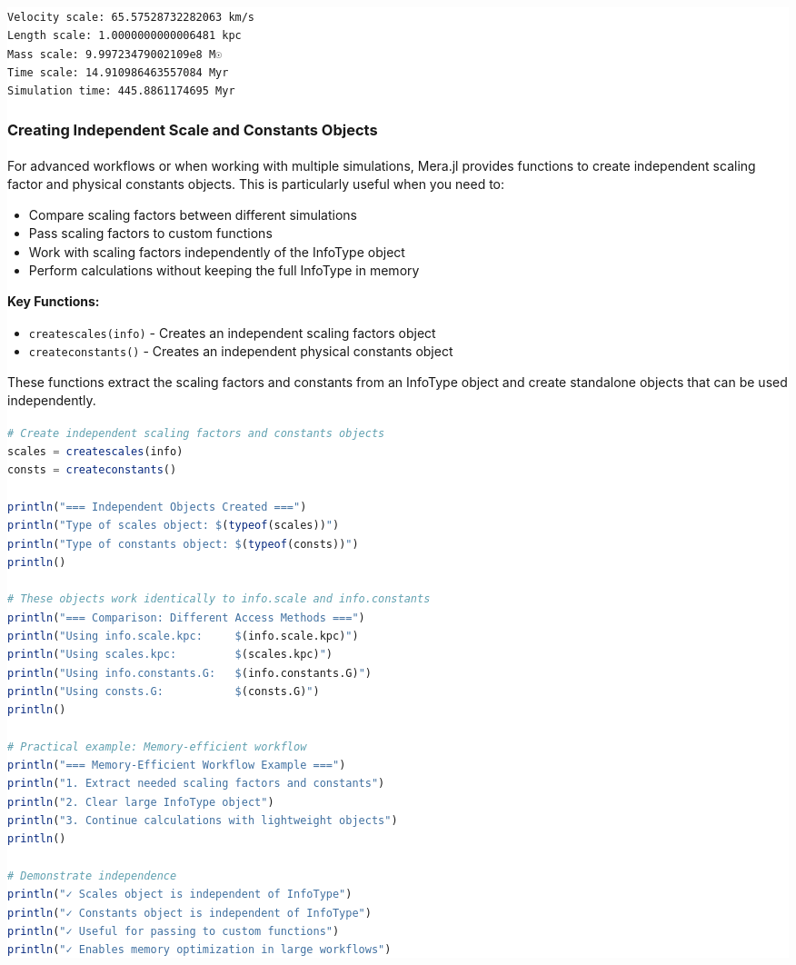 ```
Velocity scale: 65.57528732282063 km/s
Length scale: 1.0000000000006481 kpc
Mass scale: 9.99723479002109e8 M☉
Time scale: 14.910986463557084 Myr
Simulation time: 445.8861174695 Myr

```

### Creating Independent Scale and Constants Objects

For advanced workflows or when working with multiple simulations, Mera.jl provides functions to create independent scaling factor and physical constants objects. This is particularly useful when you need to:
- Compare scaling factors between different simulations
- Pass scaling factors to custom functions
- Work with scaling factors independently of the InfoType object
- Perform calculations without keeping the full InfoType in memory

**Key Functions:**
- `createscales(info)` - Creates an independent scaling factors object
- `createconstants()` - Creates an independent physical constants object

These functions extract the scaling factors and constants from an InfoType object and create standalone objects that can be used independently.

```julia
# Create independent scaling factors and constants objects
scales = createscales(info)
consts = createconstants()

println("=== Independent Objects Created ===")
println("Type of scales object: $(typeof(scales))")
println("Type of constants object: $(typeof(consts))")
println()

# These objects work identically to info.scale and info.constants
println("=== Comparison: Different Access Methods ===")
println("Using info.scale.kpc:     $(info.scale.kpc)")
println("Using scales.kpc:         $(scales.kpc)")
println("Using info.constants.G:   $(info.constants.G)")
println("Using consts.G:           $(consts.G)")
println()

# Practical example: Memory-efficient workflow
println("=== Memory-Efficient Workflow Example ===")
println("1. Extract needed scaling factors and constants")
println("2. Clear large InfoType object")
println("3. Continue calculations with lightweight objects")
println()

# Demonstrate independence
println("✓ Scales object is independent of InfoType")
println("✓ Constants object is independent of InfoType")
println("✓ Useful for passing to custom functions")
println("✓ Enables memory optimization in large workflows")
```
